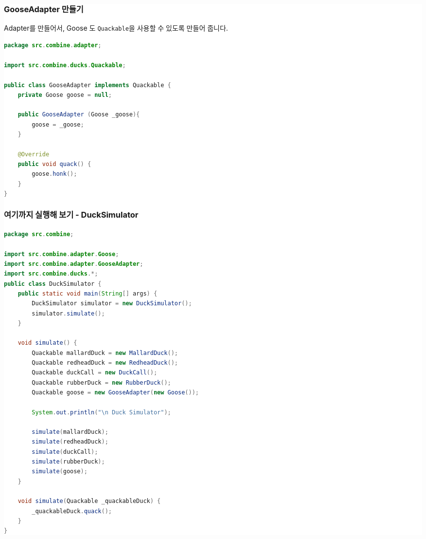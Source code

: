 ### GooseAdapter 만들기

Adapter를 만들어서, Goose 도 `Quackable`을 사용할 수 있도록 만들어 줍니다.

```java
package src.combine.adapter;  
  
import src.combine.ducks.Quackable;  
  
public class GooseAdapter implements Quackable {  
    private Goose goose = null;  
  
    public GooseAdapter (Goose _goose){  
        goose = _goose;  
    }  
  
    @Override  
    public void quack() {  
        goose.honk();  
    }  
}
```

### 여기까지 실행해 보기 - DuckSimulator

```java
package src.combine;  
  
import src.combine.adapter.Goose;  
import src.combine.adapter.GooseAdapter;  
import src.combine.ducks.*;  
public class DuckSimulator {  
    public static void main(String[] args) {  
        DuckSimulator simulator = new DuckSimulator();  
        simulator.simulate();  
    }  
  
    void simulate() {  
        Quackable mallardDuck = new MallardDuck();  
        Quackable redheadDuck = new RedheadDuck();  
        Quackable duckCall = new DuckCall();  
        Quackable rubberDuck = new RubberDuck();  
        Quackable goose = new GooseAdapter(new Goose());  
  
        System.out.println("\n Duck Simulator");  
  
        simulate(mallardDuck);  
        simulate(redheadDuck);  
        simulate(duckCall);  
        simulate(rubberDuck);  
        simulate(goose);  
    }  
  
    void simulate(Quackable _quackableDuck) {  
        _quackableDuck.quack();  
    }  
}
```
